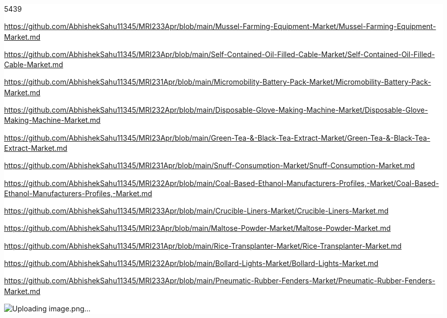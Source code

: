 5439</p><p><a href="https://github.com/AbhishekSahu11345/MRI233Apr/blob/main/Mussel-Farming-Equipment-Market/Mussel-Farming-Equipment-Market.md">https://github.com/AbhishekSahu11345/MRI233Apr/blob/main/Mussel-Farming-Equipment-Market/Mussel-Farming-Equipment-Market.md</a></p><p><a href="https://github.com/AbhishekSahu11345/MRI23Apr/blob/main/Self-Contained-Oil-Filled-Cable-Market/Self-Contained-Oil-Filled-Cable-Market.md">https://github.com/AbhishekSahu11345/MRI23Apr/blob/main/Self-Contained-Oil-Filled-Cable-Market/Self-Contained-Oil-Filled-Cable-Market.md</a></p><p><a href="https://github.com/AbhishekSahu11345/MRI231Apr/blob/main/Micromobility-Battery-Pack-Market/Micromobility-Battery-Pack-Market.md">https://github.com/AbhishekSahu11345/MRI231Apr/blob/main/Micromobility-Battery-Pack-Market/Micromobility-Battery-Pack-Market.md</a></p><p><a href="https://github.com/AbhishekSahu11345/MRI232Apr/blob/main/Disposable-Glove-Making-Machine-Market/Disposable-Glove-Making-Machine-Market.md">https://github.com/AbhishekSahu11345/MRI232Apr/blob/main/Disposable-Glove-Making-Machine-Market/Disposable-Glove-Making-Machine-Market.md</a></p><p><a href="https://github.com/AbhishekSahu11345/MRI23Apr/blob/main/Green-Tea-&-Black-Tea-Extract-Market/Green-Tea-&-Black-Tea-Extract-Market.md">https://github.com/AbhishekSahu11345/MRI23Apr/blob/main/Green-Tea-&-Black-Tea-Extract-Market/Green-Tea-&-Black-Tea-Extract-Market.md</a></p><p><a href="https://github.com/AbhishekSahu11345/MRI231Apr/blob/main/Snuff-Consumption-Market/Snuff-Consumption-Market.md">https://github.com/AbhishekSahu11345/MRI231Apr/blob/main/Snuff-Consumption-Market/Snuff-Consumption-Market.md</a></p><p><a href="https://github.com/AbhishekSahu11345/MRI232Apr/blob/main/Coal-Based-Ethanol-Manufacturers-Profiles,-Market/Coal-Based-Ethanol-Manufacturers-Profiles,-Market.md">https://github.com/AbhishekSahu11345/MRI232Apr/blob/main/Coal-Based-Ethanol-Manufacturers-Profiles,-Market/Coal-Based-Ethanol-Manufacturers-Profiles,-Market.md</a></p><p><a href="https://github.com/AbhishekSahu11345/MRI233Apr/blob/main/Crucible-Liners-Market/Crucible-Liners-Market.md">https://github.com/AbhishekSahu11345/MRI233Apr/blob/main/Crucible-Liners-Market/Crucible-Liners-Market.md</a></p><p><a href="https://github.com/AbhishekSahu11345/MRI23Apr/blob/main/Maltose-Powder-Market/Maltose-Powder-Market.md">https://github.com/AbhishekSahu11345/MRI23Apr/blob/main/Maltose-Powder-Market/Maltose-Powder-Market.md</a></p><p><a href="https://github.com/AbhishekSahu11345/MRI231Apr/blob/main/Rice-Transplanter-Market/Rice-Transplanter-Market.md">https://github.com/AbhishekSahu11345/MRI231Apr/blob/main/Rice-Transplanter-Market/Rice-Transplanter-Market.md</a></p><p><a href="https://github.com/AbhishekSahu11345/MRI232Apr/blob/main/Bollard-Lights-Market/Bollard-Lights-Market.md">https://github.com/AbhishekSahu11345/MRI232Apr/blob/main/Bollard-Lights-Market/Bollard-Lights-Market.md</a></p><p><a href="https://github.com/AbhishekSahu11345/MRI233Apr/blob/main/Pneumatic-Rubber-Fenders-Market/Pneumatic-Rubber-Fenders-Market.md">https://github.com/AbhishekSahu11345/MRI233Apr/blob/main/Pneumatic-Rubber-Fenders-Market/Pneumatic-Rubber-Fenders-Market.md</a></p>
![Uploading image.png…]()
